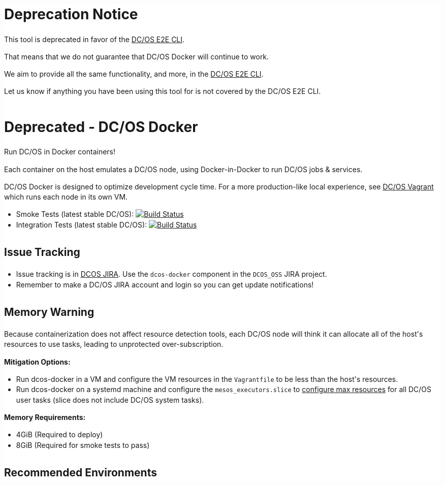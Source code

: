 # Deprecation Notice

This tool is deprecated in favor of the [DC/OS E2E CLI](http://dcos-e2e.readthedocs.io/en/latest/cli.html).

That means that we do not guarantee that DC/OS Docker will continue to work.

We aim to provide all the same functionality, and more, in the [DC/OS E2E CLI](http://dcos-e2e.readthedocs.io/en/latest/cli.html).

Let us know if anything you have been using this tool for is not covered by the DC/OS E2E CLI.

# Deprecated - DC/OS Docker

Run DC/OS in Docker containers!

Each container on the host emulates a DC/OS node, using Docker-in-Docker to run DC/OS jobs & services.

DC/OS Docker is designed to optimize development cycle time. For a more production-like local experience, see [DC/OS Vagrant](https://github.com/dcos/dcos-vagrant) which runs each node in its own VM.

- Smoke Tests (latest stable DC/OS): [![Build Status](https://jenkins.mesosphere.com/service/jenkins/buildStatus/icon?job=dcos-docker-test-smoke)](https://jenkins.mesosphere.com/service/jenkins/view/dcos-docker/job/dcos-docker-test-smoke/)
- Integration Tests (latest stable DC/OS): [![Build Status](https://jenkins.mesosphere.com/service/jenkins/buildStatus/icon?job=dcos-docker-test-integration)](https://jenkins.mesosphere.com/service/jenkins/view/dcos-docker/job/dcos-docker-test-integration/)

## Issue Tracking

- Issue tracking is in [DCOS JIRA](https://jira.mesosphere.com/issues/?jql=project%20%3D%20DCOS_OSS%20AND%20component%20%3D%20dcos-docker%20AND%20status%20%3D%20Open%20). Use the `dcos-docker` component in the `DCOS_OSS` JIRA project.
- Remember to make a DC/OS JIRA account and login so you can get update notifications!

## Memory Warning

Because containerization does not affect resource detection tools, each DC/OS node will think it can allocate all of the host's resources to use tasks, leading to unprotected over-subscription.

**Mitigation Options:**
- Run dcos-docker in a VM and configure the VM resources in the `Vagrantfile` to be less than the host's resources.
- Run dcos-docker on a systemd machine and configure the `mesos_executors.slice` to [configure max resources](https://www.freedesktop.org/software/systemd/man/systemd.resource-control.html) for all DC/OS user tasks (slice does not include DC/OS system tasks).

**Memory Requirements:**
- 4GiB (Required to deploy)
- 8GiB (Required for smoke tests to pass)

## Recommended Environments
